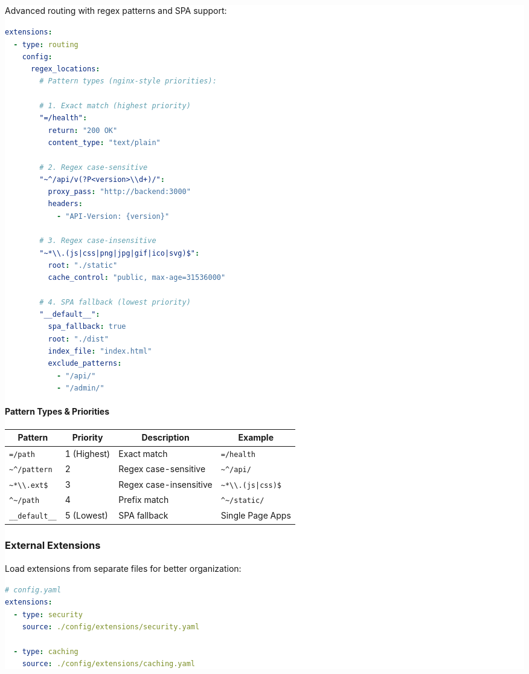 Advanced routing with regex patterns and SPA support:

```yaml
extensions:
  - type: routing
    config:
      regex_locations:
        # Pattern types (nginx-style priorities):
        
        # 1. Exact match (highest priority)
        "=/health":
          return: "200 OK"
          content_type: "text/plain"
        
        # 2. Regex case-sensitive  
        "~^/api/v(?P<version>\\d+)/":
          proxy_pass: "http://backend:3000"
          headers:
            - "API-Version: {version}"
        
        # 3. Regex case-insensitive
        "~*\\.(js|css|png|jpg|gif|ico|svg)$":
          root: "./static"
          cache_control: "public, max-age=31536000"
        
        # 4. SPA fallback (lowest priority)
        "__default__":
          spa_fallback: true
          root: "./dist"
          index_file: "index.html"
          exclude_patterns:
            - "/api/"
            - "/admin/"
```

#### Pattern Types & Priorities

| Pattern | Priority | Description | Example |
|---------|----------|-------------|---------|
| `=/path` | 1 (Highest) | Exact match | `=/health` |
| `~^/pattern` | 2 | Regex case-sensitive | `~^/api/` |
| `~*\\.ext$` | 3 | Regex case-insensitive | `~*\\.(js\|css)$` |
| `^~/path` | 4 | Prefix match | `^~/static/` |
| `__default__` | 5 (Lowest) | SPA fallback | Single Page Apps |

### External Extensions

Load extensions from separate files for better organization:

```yaml
# config.yaml
extensions:
  - type: security
    source: ./config/extensions/security.yaml
  
  - type: caching
    source: ./config/extensions/caching.yaml
```
